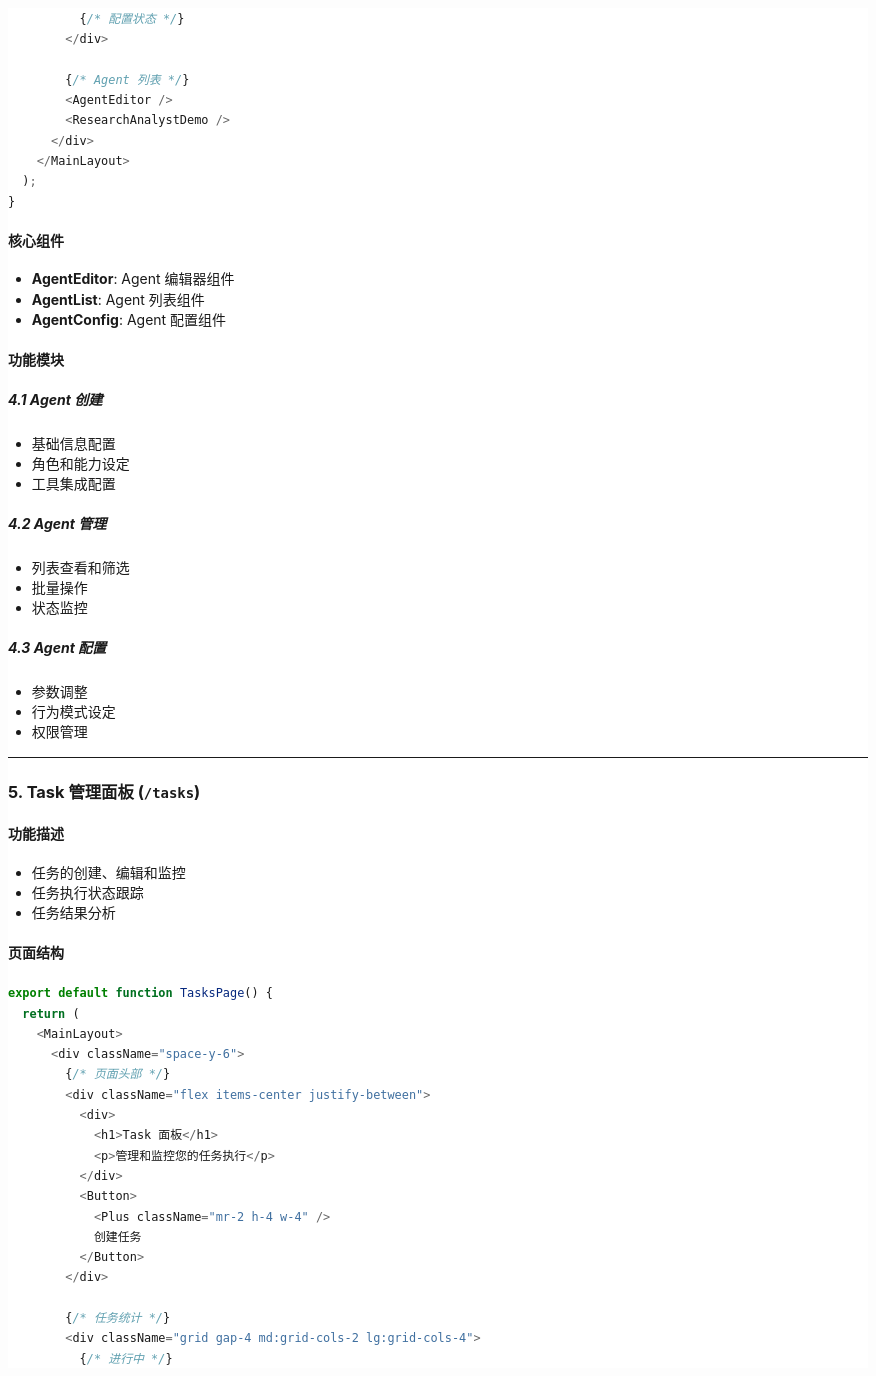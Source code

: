 ```typescript
          {/* 配置状态 */}
        </div>
        
        {/* Agent 列表 */}
        <AgentEditor />
        <ResearchAnalystDemo />
      </div>
    </MainLayout>
  );
}
```

#### 核心组件
- **AgentEditor**: Agent 编辑器组件
- **AgentList**: Agent 列表组件
- **AgentConfig**: Agent 配置组件

#### 功能模块

##### 4.1 Agent 创建
- 基础信息配置
- 角色和能力设定
- 工具集成配置

##### 4.2 Agent 管理
- 列表查看和筛选
- 批量操作
- 状态监控

##### 4.3 Agent 配置
- 参数调整
- 行为模式设定
- 权限管理

---

### 5. Task 管理面板 (`/tasks`)

#### 功能描述
- 任务的创建、编辑和监控
- 任务执行状态跟踪
- 任务结果分析

#### 页面结构
```typescript
export default function TasksPage() {
  return (
    <MainLayout>
      <div className="space-y-6">
        {/* 页面头部 */}
        <div className="flex items-center justify-between">
          <div>
            <h1>Task 面板</h1>
            <p>管理和监控您的任务执行</p>
          </div>
          <Button>
            <Plus className="mr-2 h-4 w-4" />
            创建任务
          </Button>
        </div>
        
        {/* 任务统计 */}
        <div className="grid gap-4 md:grid-cols-2 lg:grid-cols-4">
          {/* 进行中 */}
```